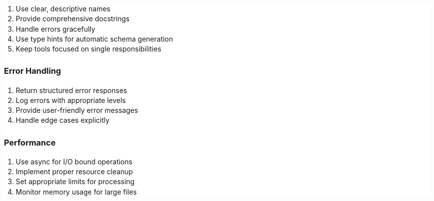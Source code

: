 1. Use clear, descriptive names
2. Provide comprehensive docstrings
3. Handle errors gracefully
4. Use type hints for automatic schema generation
5. Keep tools focused on single responsibilities

### Error Handling

1. Return structured error responses
2. Log errors with appropriate levels
3. Provide user-friendly error messages
4. Handle edge cases explicitly

### Performance

1. Use async for I/O bound operations
2. Implement proper resource cleanup
3. Set appropriate limits for processing
4. Monitor memory usage for large files